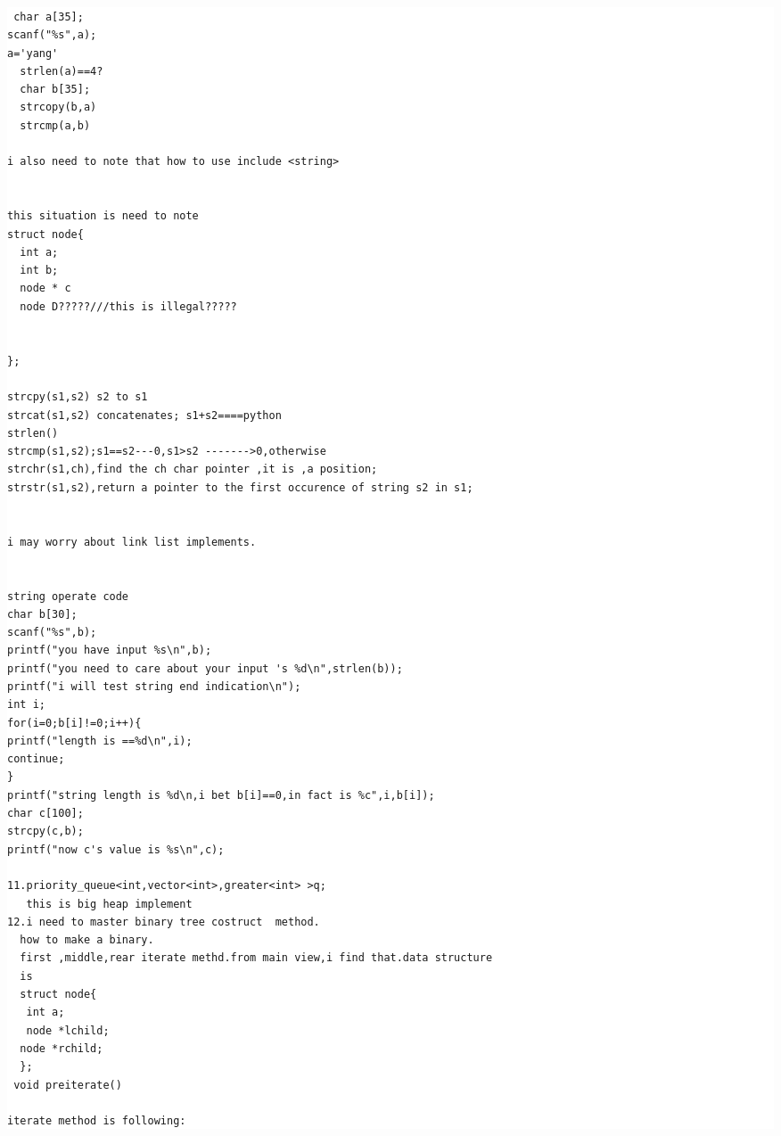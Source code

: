 ```
 char a[35];
scanf("%s",a);
a='yang'
  strlen(a)==4?
  char b[35];
  strcopy(b,a)
  strcmp(a,b)

i also need to note that how to use include <string>


this situation is need to note
struct node{
  int a;
  int b;
  node * c
  node D?????///this is illegal?????


};

strcpy(s1,s2) s2 to s1
strcat(s1,s2) concatenates; s1+s2====python
strlen()
strcmp(s1,s2);s1==s2---0,s1>s2 ------->0,otherwise
strchr(s1,ch),find the ch char pointer ,it is ,a position;
strstr(s1,s2),return a pointer to the first occurence of string s2 in s1;


i may worry about link list implements.


string operate code
char b[30];
scanf("%s",b);
printf("you have input %s\n",b);
printf("you need to care about your input 's %d\n",strlen(b));
printf("i will test string end indication\n");
int i;
for(i=0;b[i]!=0;i++){
printf("length is ==%d\n",i);
continue;
}
printf("string length is %d\n,i bet b[i]==0,in fact is %c",i,b[i]);
char c[100];
strcpy(c,b);
printf("now c's value is %s\n",c);

11.priority_queue<int,vector<int>,greater<int> >q;
   this is big heap implement
12.i need to master binary tree costruct  method.
  how to make a binary.
  first ,middle,rear iterate methd.from main view,i find that.data structure
  is
  struct node{
   int a;
   node *lchild;
  node *rchild;
  };   
 void preiterate()

iterate method is following:

```